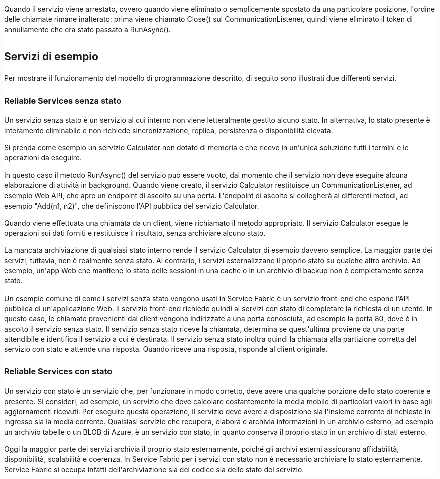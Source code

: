 Quando il servizio viene arrestato, ovvero quando viene eliminato o semplicemente spostato da una particolare posizione, l'ordine delle chiamate rimane inalterato: prima viene chiamato Close\(\) sul CommunicationListener, quindi viene eliminato il token di annullamento che era stato passato a RunAsync\(\).

## Servizi di esempio
Per mostrare il funzionamento del modello di programmazione descritto, di seguito sono illustrati due differenti servizi.

### Reliable Services senza stato
Un servizio senza stato è un servizio al cui interno non viene letteralmente gestito alcuno stato. In alternativa, lo stato presente è interamente eliminabile e non richiede sincronizzazione, replica, persistenza o disponibilità elevata.

Si prenda come esempio un servizio Calculator non dotato di memoria e che riceve in un'unica soluzione tutti i termini e le operazioni da eseguire.

In questo caso il metodo RunAsync\(\) del servizio può essere vuoto, dal momento che il servizio non deve eseguire alcuna elaborazione di attività in background. Quando viene creato, il servizio Calculator restituisce un CommunicationListener, ad esempio [Web API](../service-fabric/service-fabric-reliable-services-communication-webapi.md), che apre un endpoint di ascolto su una porta. L'endpoint di ascolto si collegherà ai differenti metodi, ad esempio "Add\(n1, n2\)", che definiscono l'API pubblica del servizio Calculator.

Quando viene effettuata una chiamata da un client, viene richiamato il metodo appropriato. Il servizio Calculator esegue le operazioni sui dati forniti e restituisce il risultato, senza archiviare alcuno stato.

La mancata archiviazione di qualsiasi stato interno rende il servizio Calculator di esempio davvero semplice. La maggior parte dei servizi, tuttavia, non è realmente senza stato. Al contrario, i servizi esternalizzano il proprio stato su qualche altro archivio. Ad esempio, un'app Web che mantiene lo stato delle sessioni in una cache o in un archivio di backup non è completamente senza stato.

Un esempio comune di come i servizi senza stato vengono usati in Service Fabric è un servizio front-end che espone l'API pubblica di un'applicazione Web. Il servizio front-end richiede quindi ai servizi con stato di completare la richiesta di un utente. In questo caso, le chiamate provenienti dai client vengono indirizzate a una porta conosciuta, ad esempio la porta 80, dove è in ascolto il servizio senza stato. Il servizio senza stato riceve la chiamata, determina se quest'ultima proviene da una parte attendibile e identifica il servizio a cui è destinata. Il servizio senza stato inoltra quindi la chiamata alla partizione corretta del servizio con stato e attende una risposta. Quando riceve una risposta, risponde al client originale.

### Reliable Services con stato
Un servizio con stato è un servizio che, per funzionare in modo corretto, deve avere una qualche porzione dello stato coerente e presente. Si consideri, ad esempio, un servizio che deve calcolare costantemente la media mobile di particolari valori in base agli aggiornamenti ricevuti. Per eseguire questa operazione, il servizio deve avere a disposizione sia l'insieme corrente di richieste in ingresso sia la media corrente. Qualsiasi servizio che recupera, elabora e archivia informazioni in un archivio esterno, ad esempio un archivio tabelle o un BLOB di Azure, è un servizio con stato, in quanto conserva il proprio stato in un archivio di stati esterno.

Oggi la maggior parte dei servizi archivia il proprio stato esternamente, poiché gli archivi esterni assicurano affidabilità, disponibilità, scalabilità e coerenza. In Service Fabric per i servizi con stato non è necessario archiviare lo stato esternamente. Service Fabric si occupa infatti dell'archiviazione sia del codice sia dello stato del servizio.
